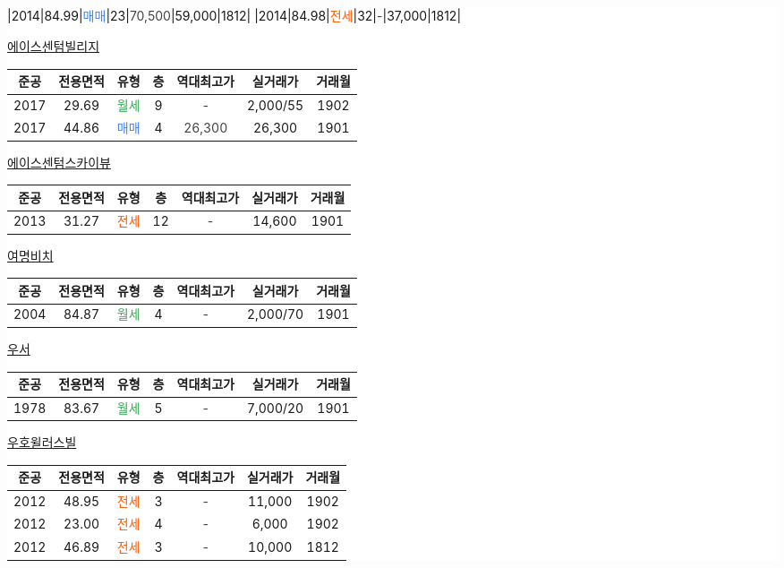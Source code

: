 |2014|84.99|<span style="color:#4285f3">매매</span>|23|<span style="color:#444444">70,500</span>|59,000|1812|
|2014|84.98|<span style="color:#ff5a00">전세</span>|32|<span style="color:#444444">-</span>|37,000|1812|

[에이스센텀빌리지](https://search.naver.com/search.naver?query=%EB%B6%80%EC%82%B0%EA%B4%91%EC%97%AD%EC%8B%9C+%EC%88%98%EC%98%81%EA%B5%AC+%EA%B4%91%EC%95%88%EB%8F%99+%EC%97%90%EC%9D%B4%EC%8A%A4%EC%84%BC%ED%85%80%EB%B9%8C%EB%A6%AC%EC%A7%80)

|준공|전용면적|유형|층|역대최고가|실거래가|거래월|
|:---:|:---:|:---:|:---:|:---:|:---:|:---:|
|2017|29.69|<span style="color:#34a853">월세</span>|9|<span style="color:#444444">-</span>|2,000/55|1902|
|2017|44.86|<span style="color:#4285f3">매매</span>|4|<span style="color:#444444">26,300</span>|26,300|1901|

[에이스센텀스카이뷰](https://search.naver.com/search.naver?query=%EB%B6%80%EC%82%B0%EA%B4%91%EC%97%AD%EC%8B%9C+%EC%88%98%EC%98%81%EA%B5%AC+%EA%B4%91%EC%95%88%EB%8F%99+%EC%97%90%EC%9D%B4%EC%8A%A4%EC%84%BC%ED%85%80%EC%8A%A4%EC%B9%B4%EC%9D%B4%EB%B7%B0)

|준공|전용면적|유형|층|역대최고가|실거래가|거래월|
|:---:|:---:|:---:|:---:|:---:|:---:|:---:|
|2013|31.27|<span style="color:#ff5a00">전세</span>|12|<span style="color:#444444">-</span>|14,600|1901|

[여명비치](https://search.naver.com/search.naver?query=%EB%B6%80%EC%82%B0%EA%B4%91%EC%97%AD%EC%8B%9C+%EC%88%98%EC%98%81%EA%B5%AC+%EA%B4%91%EC%95%88%EB%8F%99+%EC%97%AC%EB%AA%85%EB%B9%84%EC%B9%98)

|준공|전용면적|유형|층|역대최고가|실거래가|거래월|
|:---:|:---:|:---:|:---:|:---:|:---:|:---:|
|2004|84.87|<span style="color:#34a853">월세</span>|4|<span style="color:#444444">-</span>|2,000/70|1901|

[우서](https://search.naver.com/search.naver?query=%EB%B6%80%EC%82%B0%EA%B4%91%EC%97%AD%EC%8B%9C+%EC%88%98%EC%98%81%EA%B5%AC+%EA%B4%91%EC%95%88%EB%8F%99+%EC%9A%B0%EC%84%9C)

|준공|전용면적|유형|층|역대최고가|실거래가|거래월|
|:---:|:---:|:---:|:---:|:---:|:---:|:---:|
|1978|83.67|<span style="color:#34a853">월세</span>|5|<span style="color:#444444">-</span>|7,000/20|1901|

[우호윌러스빌](https://search.naver.com/search.naver?query=%EB%B6%80%EC%82%B0%EA%B4%91%EC%97%AD%EC%8B%9C+%EC%88%98%EC%98%81%EA%B5%AC+%EA%B4%91%EC%95%88%EB%8F%99+%EC%9A%B0%ED%98%B8%EC%9C%8C%EB%9F%AC%EC%8A%A4%EB%B9%8C)

|준공|전용면적|유형|층|역대최고가|실거래가|거래월|
|:---:|:---:|:---:|:---:|:---:|:---:|:---:|
|2012|48.95|<span style="color:#ff5a00">전세</span>|3|<span style="color:#444444">-</span>|11,000|1902|
|2012|23.00|<span style="color:#ff5a00">전세</span>|4|<span style="color:#444444">-</span>|6,000|1902|
|2012|46.89|<span style="color:#ff5a00">전세</span>|3|<span style="color:#444444">-</span>|10,000|1812|


<script async src="//pagead2.googlesyndication.com/pagead/js/adsbygoogle.js"></script>

<ins class="adsbygoogle"
     style="display:block"
     data-ad-client="ca-pub-2446590836940007"
     data-ad-slot="1659523306"
     data-ad-format="auto"
     data-full-width-responsive="true"></ins>
<script>
(adsbygoogle = window.adsbygoogle || []).push({});
</script>

